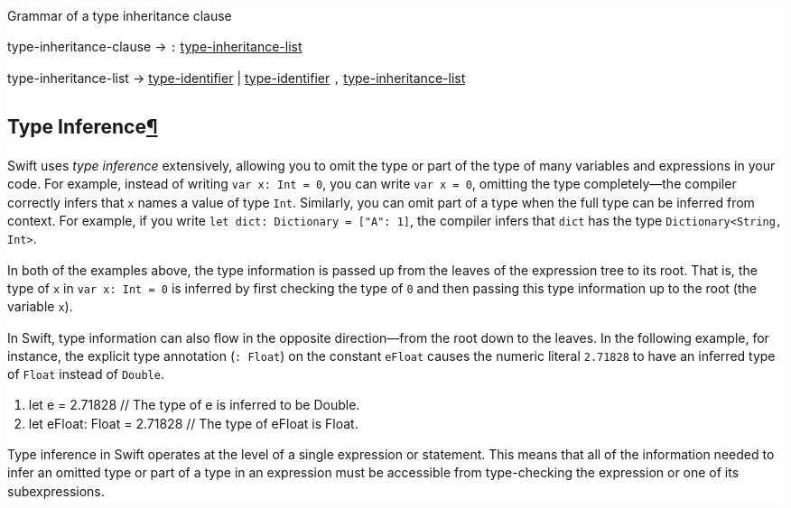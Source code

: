 <div class="admonition grammar"><p class="first admonition-title">Grammar of a type inheritance clause</p><div class="syntax-group"><p class="syntax-def"><span class="syntax-def-name"><a id="grammar_type-inheritance-clause"></a>type-inheritance-clause</span><span class="arrow"> → </span> <code>:</code> <span class="syntactic-category"><a href="https://docs.swift.org/swift-book/ReferenceManual/Types.html#grammar_type-inheritance-list">type-inheritance-list</a></span> </p><p class="syntax-def"><span class="syntax-def-name"><a id="grammar_type-inheritance-list"></a>type-inheritance-list</span><span class="arrow"> → </span> <span class="syntactic-category"><a href="https://docs.swift.org/swift-book/ReferenceManual/Types.html#grammar_type-identifier">type-identifier</a></span>  |  <span class="syntactic-category"><a href="https://docs.swift.org/swift-book/ReferenceManual/Types.html#grammar_type-identifier">type-identifier</a></span>  <code>,</code> <span class="syntactic-category"><a href="https://docs.swift.org/swift-book/ReferenceManual/Types.html#grammar_type-inheritance-list">type-inheritance-list</a></span> </p></div></div></div>
<div class="section" id="ID457">
<h2>Type Inference<a class="headerlink" href="https://docs.swift.org/swift-book/ReferenceManual/Types.html#ID457" title="Permalink to this headline">¶</a></h2>
<p>Swift uses <em>type inference</em> extensively, allowing you to omit the type or part of the type of many variables and expressions in your code. For example, instead of writing <code class="docutils literal notranslate"><span class="pre">var</span> <span class="pre">x:</span> <span class="pre">Int</span> <span class="pre">=</span> <span class="pre">0</span></code>, you can write <code class="docutils literal notranslate"><span class="pre">var</span> <span class="pre">x</span> <span class="pre">=</span> <span class="pre">0</span></code>, omitting the type completely—the compiler correctly infers that <code class="docutils literal notranslate"><span class="pre">x</span></code> names a value of type <code class="docutils literal notranslate"><span class="pre">Int</span></code>. Similarly, you can omit part of a type when the full type can be inferred from context. For example, if you write <code class="docutils literal notranslate"><span class="pre">let</span> <span class="pre">dict:</span> <span class="pre">Dictionary</span> <span class="pre">=</span> <span class="pre">["A":</span> <span class="pre">1]</span></code>, the compiler infers that <code class="docutils literal notranslate"><span class="pre">dict</span></code> has the type <code class="docutils literal notranslate"><span class="pre">Dictionary&lt;String,</span> <span class="pre">Int&gt;</span></code>.</p>
<p>In both of the examples above, the type information is passed up from the leaves of the expression tree to its root. That is, the type of <code class="docutils literal notranslate"><span class="pre">x</span></code> in <code class="docutils literal notranslate"><span class="pre">var</span> <span class="pre">x:</span> <span class="pre">Int</span> <span class="pre">=</span> <span class="pre">0</span></code> is inferred by first checking the type of <code class="docutils literal notranslate"><span class="pre">0</span></code> and then passing this type information up to the root (the variable <code class="docutils literal notranslate"><span class="pre">x</span></code>).</p>
<p>In Swift, type information can also flow in the opposite direction—from the root down to the leaves. In the following example, for instance, the explicit type annotation (<code class="docutils literal notranslate"><span class="pre">:</span> <span class="pre">Float</span></code>) on the constant <code class="docutils literal notranslate"><span class="pre">eFloat</span></code> causes the numeric literal <code class="docutils literal notranslate"><span class="pre">2.71828</span></code> to have an inferred type of <code class="docutils literal notranslate"><span class="pre">Float</span></code> instead of <code class="docutils literal notranslate"><span class="pre">Double</span></code>.</p>
<div class="highlight-swift notranslate"><div class="code-sample"><div class="Swift highlight"><ol class="code-lines"><li><span class="k">let</span> <span class="nv">e</span> = <span class="m">2.71828</span> <span class="c">// The type of e is inferred to be Double.</span>
</li><li><span class="k">let</span> <span class="nv">eFloat</span>: <span class="nc">Float</span> = <span class="m">2.71828</span> <span class="c">// The type of eFloat is Float.</span>
</li></ol></div></div></div>
<p>Type inference in Swift operates at the level of a single expression or statement. This means that all of the information needed to infer an omitted type or part of a type in an expression must be accessible from type-checking the expression or one of its subexpressions.</p>
</div>
</div>
